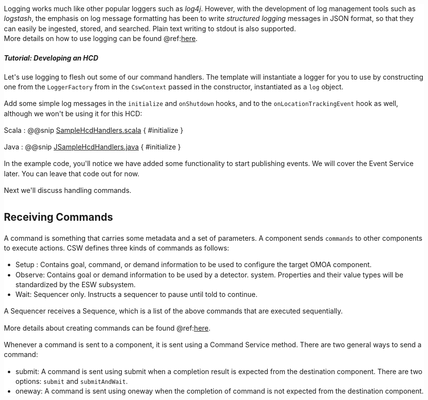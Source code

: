 Logging works much like other popular loggers such as *log4j*.  However, with the development of log management tools such as *logstash*, 
the emphasis on log message formatting has been to write _structured logging_ messages in JSON format, so that they can easily be ingested,
stored, and searched.  Plain text writing to stdout is also supported.  
More details on how to use logging can be found @ref:[here](../services/logging.md#log-statements). 

#### *Tutorial: Developing an HCD*

Let's use logging to flesh out some of our command handlers. The template will instantiate a logger for you to use by
constructing one from the `LoggerFactory` from in the `CswContext` passed in the constructor, instantiated as a `log` object.

Add some simple log messages in the `initialize` and `onShutdown` hooks, 
and to the `onLocationTrackingEvent` hook as well, although we won't be using it for this HCD:

Scala
:   @@snip [SampleHcdHandlers.scala](../../../../examples/src/main/scala/org/tmt/nfiraos/samplehcd/SampleHcdHandlers.scala) { #initialize }

Java
:   @@snip [JSampleHcdHandlers.java](../../../../examples/src/main/java/org/tmt/nfiraos/samplehcd/JSampleHcdHandlers.java) { #initialize }


In the example code, you'll notice we have added some functionality to start publishing events.  We will cover the Event Service later.
You can leave that code out for now.

Next we'll discuss handling commands.

## Receiving Commands

A command is something that carries some metadata and a set of parameters. A component sends `commands` to other components to execute
actions.
CSW defines three kinds of commands as follows:

-   Setup : Contains goal, command, or demand information to be used to
            configure the target OMOA component.
-   Observe: Contains goal or demand information to be used by a detector.
             system. Properties and their value types will be standardized
             by the ESW subsystem.
-   Wait: Sequencer only. Instructs a sequencer to pause until told to continue.

A Sequencer receives a Sequence, which is a list of the above commands that are executed sequentially.

More details about creating commands can be found @ref:[here](../params/commands.md#setup-command).

Whenever a command is sent to a component, it is sent using a Command Service method. There are two general ways to send a command:

-   submit: A command is sent using submit when a completion result is expected from the destination component. 
There are two options: `submit` and `submitAndWait`.
-   oneway: A command is sent using oneway when the completion of command is not expected from the destination component.
